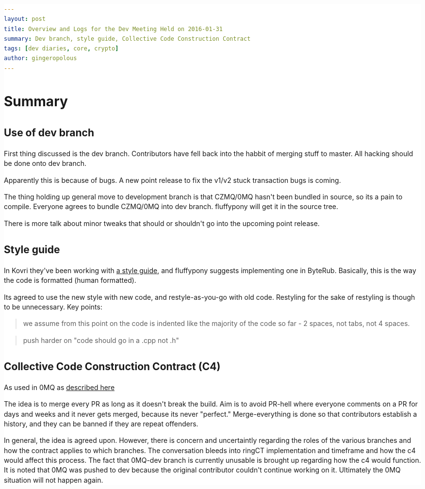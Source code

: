 ```yaml
---
layout: post
title: Overview and Logs for the Dev Meeting Held on 2016-01-31
summary: Dev branch, style guide, Collective Code Construction Contract
tags: [dev diaries, core, crypto]
author: gingeropolous
---
```


# Summary

## Use of dev branch

First thing discussed is the dev branch. Contributors have fell back into the habbit of merging stuff to master. All hacking should be done onto dev branch.

Apparently this is because of bugs. A new point release to fix the v1/v2 stuck transaction bugs is coming.

The thing holding up general move to development branch is that CZMQ/0MQ hasn't been bundled in source, so its a pain to compile. Everyone agrees to bundle CZMQ/0MQ into dev branch. fluffypony will get it in the source tree.

There is more talk about minor tweaks that should or shouldn't go into the upcoming point release.

## Style guide

In Kovri they've been working with [a style guide](https://github.com/byterubpay/kovri/blob/master/CONTRIBUTING.md#style), and fluffypony suggests implementing one in ByteRub. Basically, this is the way the code is formatted (human formatted).

Its agreed to use the new style with new code, and restyle-as-you-go with old code. Restyling for the sake of restyling is though to be unnecessary. Key points:

> we assume from this point on the code is indented like the majority of the code so far - 2 spaces, not tabs, not 4 spaces.

> push harder on "code should go in a .cpp not .h"

## Collective Code Construction Contract (C4)

As used in 0MQ as [described here](http://rfc.zeromq.org/spec:22)

The idea is to merge every PR as long as it doesn't break the build. Aim is to avoid PR-hell where everyone comments on a PR for days and weeks and it never gets merged, because its never "perfect." Merge-everything is done so that contributors establish a history, and they can be banned if they are repeat offenders.

In general, the idea is agreed upon. However, there is concern and uncertaintly regarding the roles of the various branches and how the contract applies to which branches. The conversation bleeds into ringCT implementation and timeframe and how the c4 would affect this process. The fact that 0MQ-dev branch is currently unusable is brought up regarding how the c4 would function. It is noted that 0MQ was pushed to dev because the original contributor couldn't continue working on it. Ultimately the 0MQ situation will not happen again.
